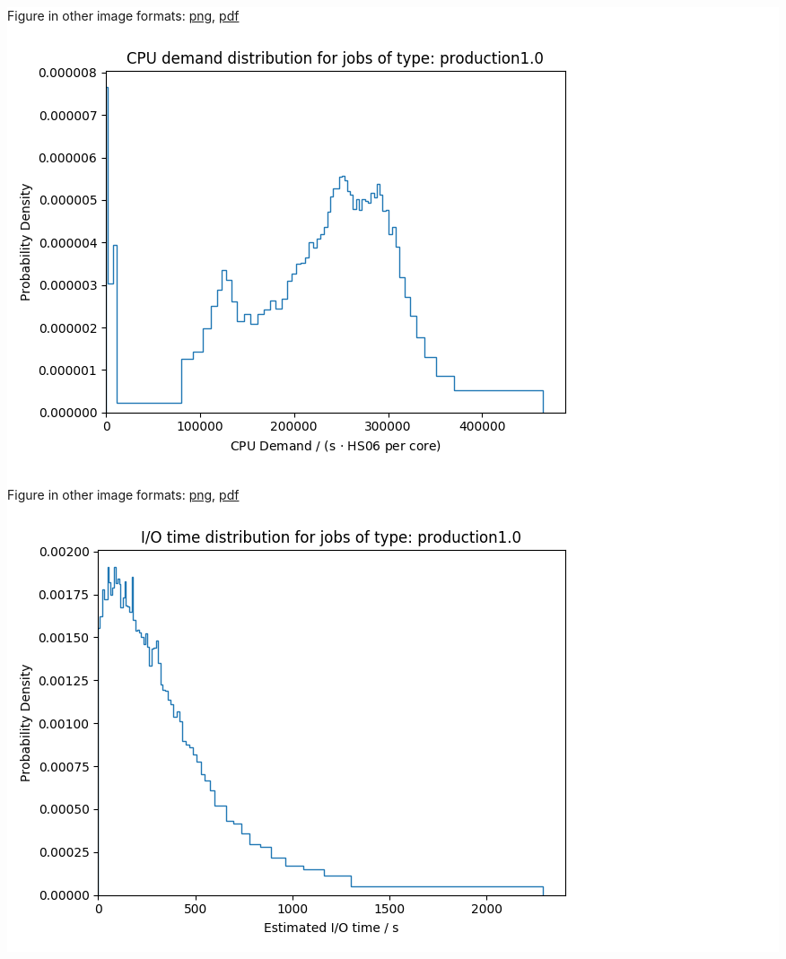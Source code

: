Figure in other image formats: [png](figures/jobslots_type_reprocessing1.0upper.png), [pdf](figures/jobslots_type_reprocessing1.0upper.pdf)

![Figure cpu_demands_type_production1.0](figures/cpu_demands_type_production1.0.png)

Figure in other image formats: [png](figures/cpu_demands_type_production1.0.png), [pdf](figures/cpu_demands_type_production1.0.pdf)

![Figure io_time_type_production1.0](figures/io_time_type_production1.0.png)
